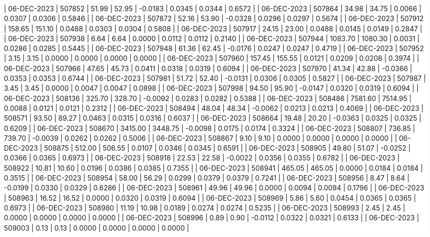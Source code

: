 | 06-DEC-2023 | 507852 | 51.99 | 52.95 | -0.0183 | 0.0345 | 0.0344 | 0.6572 |
| 06-DEC-2023 | 507864 | 34.98 | 34.75 | 0.0066 | 0.0307 | 0.0306 | 0.5846 |
| 06-DEC-2023 | 507872 | 52.16 | 53.90 | -0.0328 | 0.0296 | 0.0297 | 0.5674 |
| 06-DEC-2023 | 507912 | 158.65 | 151.10 | 0.0488 | 0.0303 | 0.0304 | 0.5808 |
| 06-DEC-2023 | 507917 | 24.15 | 23.00 | 0.0488 | 0.0145 | 0.0149 | 0.2847 |
| 06-DEC-2023 | 507938 | 6.64 | 6.64 | 0.0000 | 0.0112 | 0.0112 | 0.2140 |
| 06-DEC-2023 | 507944 | 1083.70 | 1080.30 | 0.0031 | 0.0286 | 0.0285 | 0.5445 |
| 06-DEC-2023 | 507948 | 61.36 | 62.45 | -0.0176 | 0.0247 | 0.0247 | 0.4719 |
| 06-DEC-2023 | 507952 | 3.15 | 3.15 | 0.0000 | 0.0000 | 0.0000 | 0.0000 |
| 06-DEC-2023 | 507960 | 157.45 | 155.55 | 0.0121 | 0.0209 | 0.0208 | 0.3974 |
| 06-DEC-2023 | 507966 | 47.65 | 45.73 | 0.0411 | 0.0318 | 0.0319 | 0.6094 |
| 06-DEC-2023 | 507970 | 41.34 | 42.88 | -0.0366 | 0.0353 | 0.0353 | 0.6744 |
| 06-DEC-2023 | 507981 | 51.72 | 52.40 | -0.0131 | 0.0306 | 0.0305 | 0.5827 |
| 06-DEC-2023 | 507987 | 3.45 | 3.45 | 0.0000 | 0.0047 | 0.0047 | 0.0898 |
| 06-DEC-2023 | 507998 | 94.50 | 95.90 | -0.0147 | 0.0320 | 0.0319 | 0.6094 |
| 06-DEC-2023 | 508136 | 325.70 | 328.70 | -0.0092 | 0.0283 | 0.0282 | 0.5388 |
| 06-DEC-2023 | 508486 | 7581.60 | 7514.95 | 0.0088 | 0.0121 | 0.0121 | 0.2312 |
| 06-DEC-2023 | 508494 | 48.04 | 48.34 | -0.0062 | 0.0213 | 0.0213 | 0.4069 |
| 06-DEC-2023 | 508571 | 93.50 | 89.27 | 0.0463 | 0.0315 | 0.0316 | 0.6037 |
| 06-DEC-2023 | 508664 | 19.48 | 20.20 | -0.0363 | 0.0325 | 0.0325 | 0.6209 |
| 06-DEC-2023 | 508670 | 3415.00 | 3448.75 | -0.0098 | 0.0175 | 0.0174 | 0.3324 |
| 06-DEC-2023 | 508807 | 736.85 | 739.70 | -0.0039 | 0.0262 | 0.0262 | 0.5006 |
| 06-DEC-2023 | 508867 | 9.10 | 9.10 | 0.0000 | 0.0000 | 0.0000 | 0.0000 |
| 06-DEC-2023 | 508875 | 512.00 | 506.55 | 0.0107 | 0.0346 | 0.0345 | 0.6591 |
| 06-DEC-2023 | 508905 | 49.80 | 51.07 | -0.0252 | 0.0366 | 0.0365 | 0.6973 |
| 06-DEC-2023 | 508918 | 22.53 | 22.58 | -0.0022 | 0.0356 | 0.0355 | 0.6782 |
| 06-DEC-2023 | 508922 | 10.81 | 10.60 | 0.0196 | 0.0386 | 0.0385 | 0.7355 |
| 06-DEC-2023 | 508941 | 465.05 | 465.05 | 0.0000 | 0.0184 | 0.0184 | 0.3515 |
| 06-DEC-2023 | 508954 | 58.00 | 56.29 | 0.0299 | 0.0379 | 0.0379 | 0.7241 |
| 06-DEC-2023 | 508956 | 8.47 | 8.64 | -0.0199 | 0.0330 | 0.0329 | 0.6286 |
| 06-DEC-2023 | 508961 | 49.96 | 49.96 | 0.0000 | 0.0094 | 0.0094 | 0.1796 |
| 06-DEC-2023 | 508963 | 16.52 | 16.52 | 0.0000 | 0.0320 | 0.0319 | 0.6094 |
| 06-DEC-2023 | 508969 | 5.86 | 5.60 | 0.0454 | 0.0365 | 0.0365 | 0.6973 |
| 06-DEC-2023 | 508980 | 11.19 | 10.98 | 0.0189 | 0.0274 | 0.0274 | 0.5235 |
| 06-DEC-2023 | 508993 | 2.45 | 2.45 | 0.0000 | 0.0000 | 0.0000 | 0.0000 |
| 06-DEC-2023 | 508996 | 0.89 | 0.90 | -0.0112 | 0.0322 | 0.0321 | 0.6133 |
| 06-DEC-2023 | 509003 | 0.13 | 0.13 | 0.0000 | 0.0000 | 0.0000 | 0.0000 |